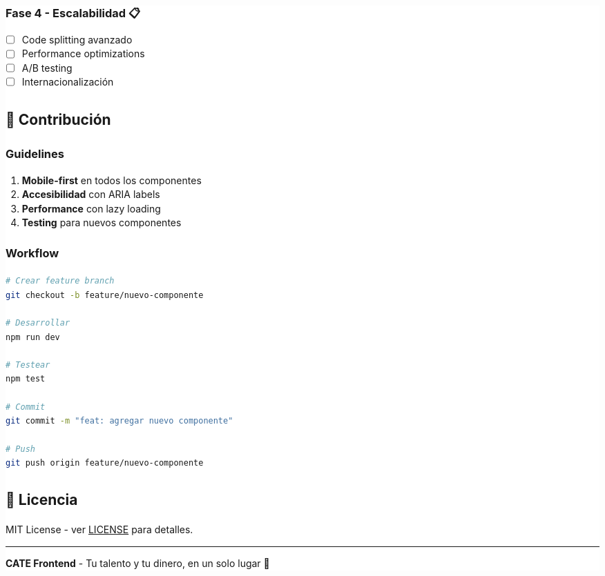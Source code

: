 ### **Fase 4 - Escalabilidad** 📋
- [ ] Code splitting avanzado
- [ ] Performance optimizations
- [ ] A/B testing
- [ ] Internacionalización

## 🤝 Contribución

### **Guidelines**
1. **Mobile-first** en todos los componentes
2. **Accesibilidad** con ARIA labels
3. **Performance** con lazy loading
4. **Testing** para nuevos componentes

### **Workflow**
```bash
# Crear feature branch
git checkout -b feature/nuevo-componente

# Desarrollar
npm run dev

# Testear
npm test

# Commit
git commit -m "feat: agregar nuevo componente"

# Push
git push origin feature/nuevo-componente
```

## 📄 Licencia

MIT License - ver [LICENSE](../LICENSE) para detalles.

---

**CATE Frontend** - Tu talento y tu dinero, en un solo lugar 🚀
